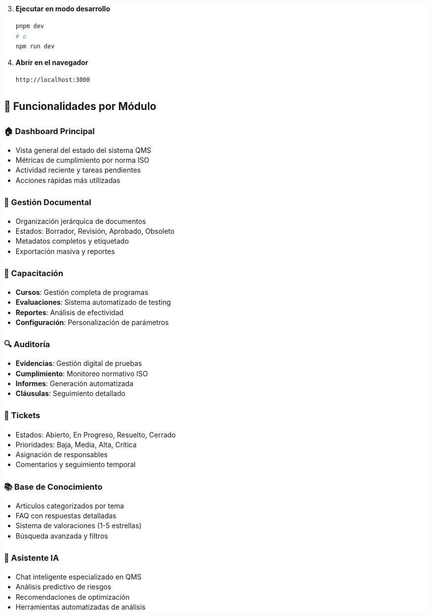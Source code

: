 3. **Ejecutar en modo desarrollo**
   ```bash
   pnpm dev
   # o
   npm run dev
   ```

4. **Abrir en el navegador**
   ```
   http://localhost:3000
   ```

## 📱 Funcionalidades por Módulo

### 🏠 Dashboard Principal
- Vista general del estado del sistema QMS
- Métricas de cumplimiento por norma ISO
- Actividad reciente y tareas pendientes
- Acciones rápidas más utilizadas

### 📄 Gestión Documental
- Organización jerárquica de documentos
- Estados: Borrador, Revisión, Aprobado, Obsoleto
- Metadatos completos y etiquetado
- Exportación masiva y reportes

### 🎯 Capacitación
- **Cursos**: Gestión completa de programas
- **Evaluaciones**: Sistema automatizado de testing
- **Reportes**: Análisis de efectividad
- **Configuración**: Personalización de parámetros

### 🔍 Auditoría
- **Evidencias**: Gestión digital de pruebas
- **Cumplimiento**: Monitoreo normativo ISO
- **Informes**: Generación automatizada
- **Cláusulas**: Seguimiento detallado

### 🎫 Tickets
- Estados: Abierto, En Progreso, Resuelto, Cerrado
- Prioridades: Baja, Media, Alta, Crítica
- Asignación de responsables
- Comentarios y seguimiento temporal

### 📚 Base de Conocimiento
- Artículos categorizados por tema
- FAQ con respuestas detalladas
- Sistema de valoraciones (1-5 estrellas)
- Búsqueda avanzada y filtros

### 🤖 Asistente IA
- Chat inteligente especializado en QMS
- Análisis predictivo de riesgos
- Recomendaciones de optimización
- Herramientas automatizadas de análisis
